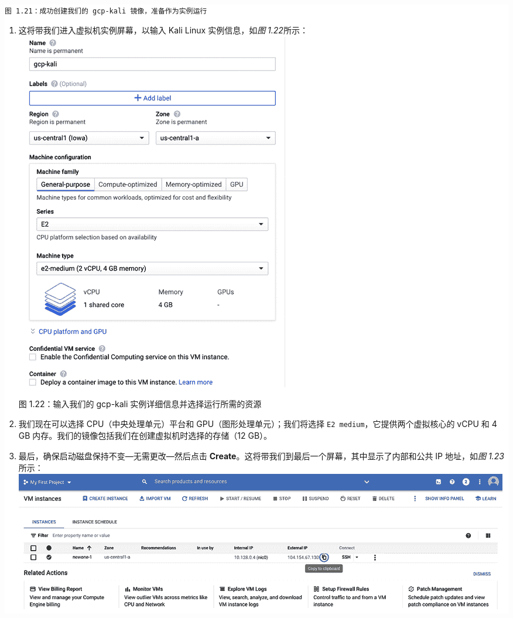     图 1.21：成功创建我们的 gcp-kali 镜像，准备作为实例运行

1.  这将带我们进入虚拟机实例屏幕，以输入 Kali Linux 实例信息，如*图 1.22*所示：![](img/B17765_01_22.png)

    图 1.22：输入我们的 gcp-kali 实例详细信息并选择运行所需的资源

1.  我们现在可以选择 CPU（中央处理单元）平台和 GPU（图形处理单元）；我们将选择 `E2 medium`，它提供两个虚拟核心的 vCPU 和 4 GB 内存。我们的镜像包括我们在创建虚拟机时选择的存储（12 GB）。

1.  最后，确保启动磁盘保持不变—无需更改—然后点击 **Create**。这将带我们到最后一个屏幕，其中显示了内部和公共 IP 地址，如*图 1.23*所示：![](img/B17765_01_23.png)
